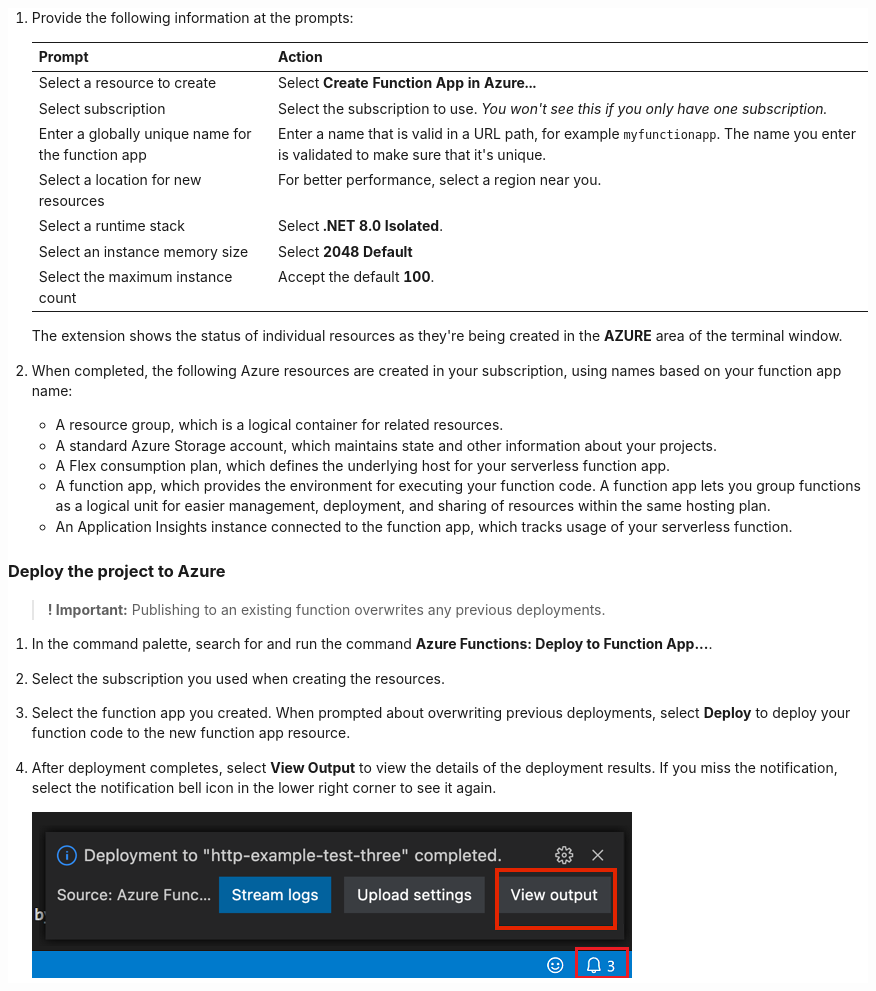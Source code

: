 1. Provide the following information at the prompts:

    | Prompt | Action |
    |--|--|
    | Select a resource to create | Select **Create Function App in Azure...** |
    | Select subscription | Select the subscription to use. *You won't see this if you only have one subscription.* |
    | Enter a globally unique name for the function app | Enter a name that is valid in a URL path, for example `myfunctionapp`. The name you enter is validated to make sure that it's unique. |
    | Select a location for new resources | For better performance, select a region near you. |
    | Select a runtime stack | Select **.NET 8.0 Isolated**. |
    | Select an instance memory size | Select **2048 Default** |
    | Select the maximum instance count | Accept the default **100**. |

    The extension shows the status of individual resources as they're being created in the **AZURE** area of the terminal window.
    
1. When completed, the following Azure resources are created in your subscription, using names based on your function app name:

    * A resource group, which is a logical container for related resources.
    * A standard Azure Storage account, which maintains state and other information about your projects.
    * A Flex consumption plan, which defines the underlying host for your serverless function app.
    * A function app, which provides the environment for executing your function code. A function app lets you group functions as a logical unit for easier management, deployment, and sharing of resources within the same hosting plan.
    * An Application Insights instance connected to the function app, which tracks usage of your serverless function.

### Deploy the project to Azure

> **! Important:** Publishing to an existing function overwrites any previous deployments.

1. In the command palette, search for and run the command **Azure Functions: Deploy to Function App...**.

1. Select the subscription you used when creating the resources.

1. Select the function app you created. When prompted about overwriting previous deployments, select **Deploy** to deploy your function code to the new function app resource.

1. After deployment completes, select **View Output** to view the details of the deployment results. If you miss the notification, select the notification bell icon in the lower right corner to see it again.

    ![Screenshot of the View Output button.](./media/06/function-view-output.png)
